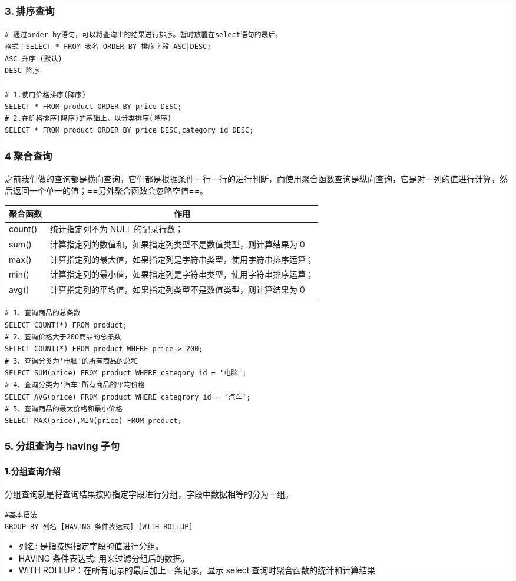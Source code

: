### 3. 排序查询

```mysql
# 通过order by语句，可以将查询出的结果进行排序。暂时放置在select语句的最后。
格式：SELECT * FROM 表名 ORDER BY 排序字段 ASC|DESC;
ASC 升序 (默认)
DESC 降序

# 1.使用价格排序(降序)
SELECT * FROM product ORDER BY price DESC;
# 2.在价格排序(降序)的基础上，以分类排序(降序)
SELECT * FROM product ORDER BY price DESC,category_id DESC;
```

### 4 聚合查询

之前我们做的查询都是横向查询，它们都是根据条件一行一行的进行判断，而使用聚合函数查询是纵向查询，它是对一列的值进行计算，然后返回一个单一的值；==另外聚合函数会忽略空值==。

| **聚合函数** | **作用**                                                         |
| ------------ | ---------------------------------------------------------------- |
| count()      | 统计指定列不为 NULL 的记录行数；                                 |
| sum()        | 计算指定列的数值和，如果指定列类型不是数值类型，则计算结果为 0   |
| max()        | 计算指定列的最大值，如果指定列是字符串类型，使用字符串排序运算； |
| min()        | 计算指定列的最小值，如果指定列是字符串类型，使用字符串排序运算； |
| avg()        | 计算指定列的平均值，如果指定列类型不是数值类型，则计算结果为 0   |

```mysql
# 1、查询商品的总条数
SELECT COUNT(*) FROM product;
# 2、查询价格大于200商品的总条数
SELECT COUNT(*) FROM product WHERE price > 200;
# 3、查询分类为'电脑'的所有商品的总和
SELECT SUM(price) FROM product WHERE category_id = '电脑';
# 4、查询分类为'汽车'所有商品的平均价格
SELECT AVG(price) FROM product WHERE categrory_id = '汽车';
# 5、查询商品的最大价格和最小价格
SELECT MAX(price),MIN(price) FROM product;
```

### 5. 分组查询与 having 子句

#### 1.分组查询介绍

分组查询就是将查询结果按照指定字段进行分组，字段中数据相等的分为一组。

```mysql
#基本语法
GROUP BY 列名 [HAVING 条件表达式] [WITH ROLLUP]
```

- 列名: 是指按照指定字段的值进行分组。
- HAVING 条件表达式: 用来过滤分组后的数据。
- WITH ROLLUP：在所有记录的最后加上一条记录，显示 select 查询时聚合函数的统计和计算结果
